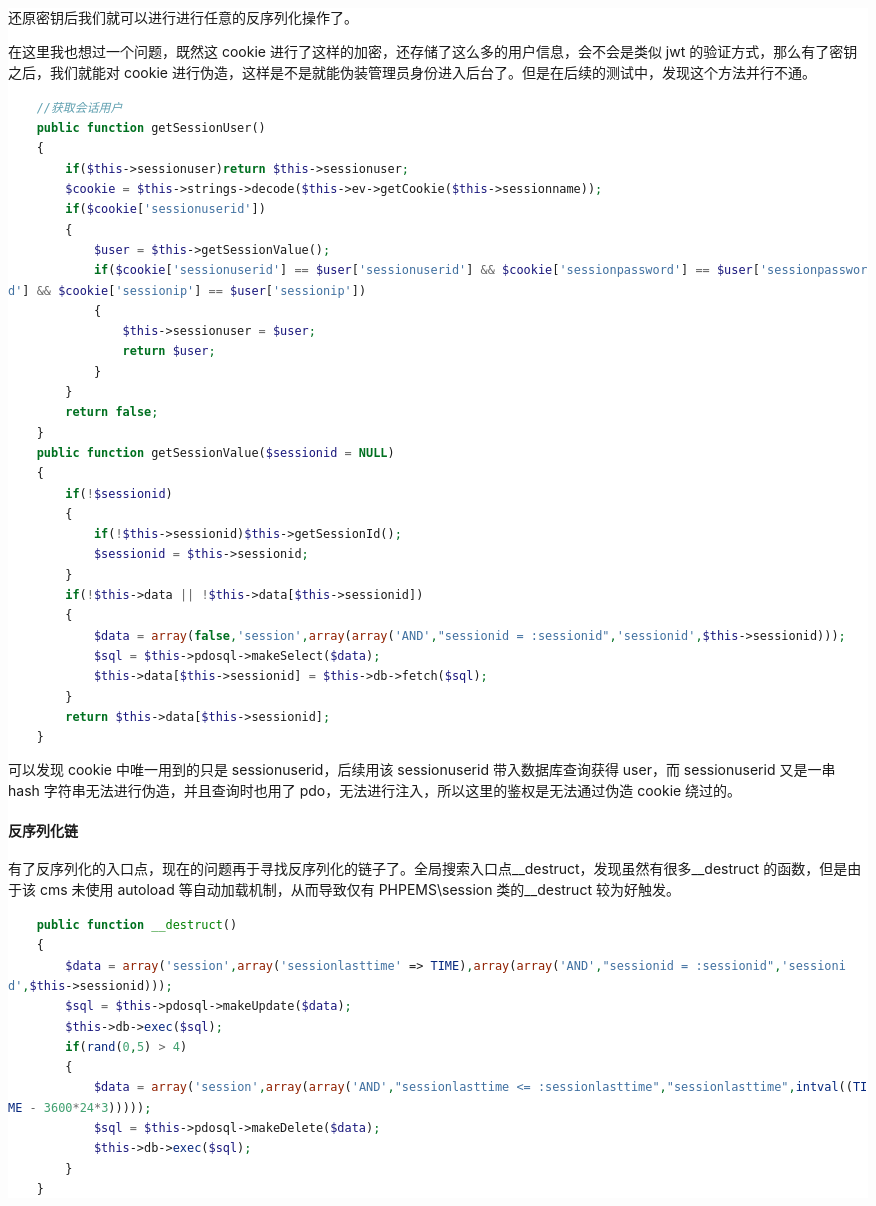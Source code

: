 还原密钥后我们就可以进行进行任意的反序列化操作了。

在这里我也想过一个问题，既然这 cookie 进行了这样的加密，还存储了这么多的用户信息，会不会是类似 jwt 的验证方式，那么有了密钥之后，我们就能对 cookie 进行伪造，这样是不是就能伪装管理员身份进入后台了。但是在后续的测试中，发现这个方法并行不通。

```php
    //获取会话用户
    public function getSessionUser()
    {
        if($this->sessionuser)return $this->sessionuser;
        $cookie = $this->strings->decode($this->ev->getCookie($this->sessionname));
        if($cookie['sessionuserid'])
        {
            $user = $this->getSessionValue();
            if($cookie['sessionuserid'] == $user['sessionuserid'] && $cookie['sessionpassword'] == $user['sessionpassword'] && $cookie['sessionip'] == $user['sessionip'])
            {
                $this->sessionuser = $user;
                return $user;
            }
        }
        return false;
    }
    public function getSessionValue($sessionid = NULL)
    {
        if(!$sessionid)
        {
            if(!$this->sessionid)$this->getSessionId();
            $sessionid = $this->sessionid;
        }
        if(!$this->data || !$this->data[$this->sessionid])
        {
            $data = array(false,'session',array(array('AND',"sessionid = :sessionid",'sessionid',$this->sessionid)));
            $sql = $this->pdosql->makeSelect($data);
            $this->data[$this->sessionid] = $this->db->fetch($sql);
        }
        return $this->data[$this->sessionid];
    }
```

可以发现 cookie 中唯一用到的只是 sessionuserid，后续用该 sessionuserid 带入数据库查询获得 user，而 sessionuserid 又是一串 hash 字符串无法进行伪造，并且查询时也用了 pdo，无法进行注入，所以这里的鉴权是无法通过伪造 cookie 绕过的。

#### 反序列化链

有了反序列化的入口点，现在的问题再于寻找反序列化的链子了。全局搜索入口点\_\_destruct，发现虽然有很多\_\_destruct 的函数，但是由于该 cms 未使用 autoload 等自动加载机制，从而导致仅有 PHPEMS\\session 类的\_\_destruct 较为好触发。

```php
    public function __destruct()
    {
        $data = array('session',array('sessionlasttime' => TIME),array(array('AND',"sessionid = :sessionid",'sessionid',$this->sessionid)));
        $sql = $this->pdosql->makeUpdate($data);
        $this->db->exec($sql);
        if(rand(0,5) > 4)
        {
            $data = array('session',array(array('AND',"sessionlasttime <= :sessionlasttime","sessionlasttime",intval((TIME - 3600*24*3)))));
            $sql = $this->pdosql->makeDelete($data);
            $this->db->exec($sql);
        }
    }
```
